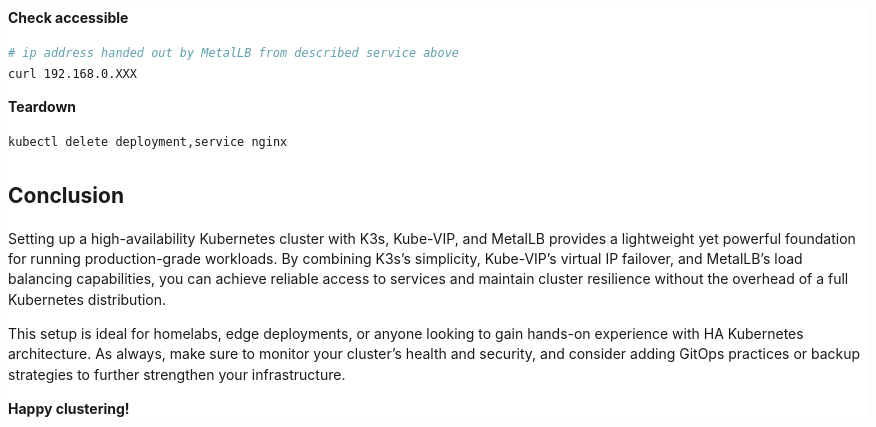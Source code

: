 **Check accessible**

```bash
# ip address handed out by MetalLB from described service above
curl 192.168.0.XXX
```

**Teardown**

```bash
kubectl delete deployment,service nginx
```

## Conclusion

Setting up a high-availability Kubernetes cluster with K3s, Kube-VIP, and MetalLB provides a lightweight yet powerful foundation for running production-grade workloads. By combining K3s’s simplicity, Kube-VIP’s virtual IP failover, and MetalLB’s load balancing capabilities, you can achieve reliable access to services and maintain cluster resilience without the overhead of a full Kubernetes distribution.

This setup is ideal for homelabs, edge deployments, or anyone looking to gain hands-on experience with HA Kubernetes architecture. As always, make sure to monitor your cluster’s health and security, and consider adding GitOps practices or backup strategies to further strengthen your infrastructure.

**Happy clustering!**
